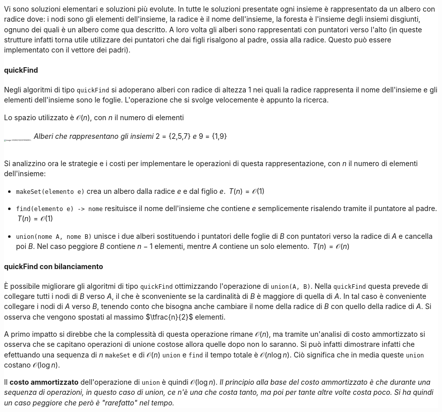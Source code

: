 Vi sono soluzioni elementari e soluzioni più evolute. In tutte le soluzioni presentate ogni insieme è rappresentato da un albero con radice dove: i nodi sono gli elementi dell'insieme, la radice è il nome dell'insieme, la foresta è l'insieme degli insiemi disgiunti, ognuno dei quali è un albero come qua descritto. A loro volta gli alberi sono rappresentati con puntatori verso l'alto (in queste strutture infatti torna utile utilizzare dei puntatori che dai figli risalgono al padre, ossia alla radice. Questo può essere implementato con il vettore dei padri).

#### quickFind

Negli algoritmi di tipo `quickFind` si adoperano alberi con radice di altezza $1$ nei quali la radice rappresenta il nome dell'insieme e gli elementi dell'insieme sono le foglie. L'operazione che si svolge velocemente è appunto la ricerca.

Lo spazio utilizzato è $\mathcal{O}(n)$, con $n$ il numero di elementi

<div style="display: flex; align-items: center; margin-top:20px; margin-bottom:20px">
	<img src="/Users/kevinmuka/Library/Application%20Support/typora-user-images/image-20250212203109489.png" alt="image-20250212203109489 L" style="zoom:25%;" />
    <div>
        <p style="margin-left:5px; margin-top:-3px">
            <i>Alberi che rappresentano gli insiemi</i>  2 = {2,5,7}  <i>e</i>  9 = {1,9}
        </p>
    </div>
</div>


Si analizzino ora le strategie e i costi per implementare le operazioni di questa rappresentazione, con $n$ il numero di elementi dell'insieme:

- `makeSet(elemento e)` crea un albero dalla radice $e$ e dal figlio $e$. $\,T(n) = \mathcal{O}(1)$

- `find(elemento e) -> nome` resituisce il nome dell'insieme che contiene $e$ semplicemente risalendo tramite il puntatore al padre. $\,T(n) = \mathcal{O}(1)$

- `union(nome A, nome B)` unisce i due alberi sostituendo i puntatori delle foglie di $B$ con puntatori verso la radice di $A$ e cancella poi $B$. Nel caso peggiore $B$ contiene $n-1$ elementi, mentre $A$ contiene un solo elemento. $\,T(n) = \mathcal{O}(n)$

<div alt="page-break" class="page-break"></div>

#### quickFind con bilanciamento

È possibile migliorare gli algoritmi di tipo `quickFind` ottimizzando l'operazione di `union(A, B)`. Nella `quickFind` questa prevede di collegare tutti i nodi di $B$ verso $A$, il che è sconveniente se la cardinalità di $B$ è maggiore di quella di $A$. In tal caso è conveniente collegare i nodi di $A$ verso $B$, tenendo conto che bisogna anche cambiare il nome della radice di $B$ con quello della radice di $A$. Si osserva che vengono spostati al massimo $\tfrac{n}{2}$ elementi.

A primo impatto si direbbe che la complessità di questa operazione rimane $\mathcal{O}(n)$, ma tramite un'analisi di costo ammortizzato si osserva che se capitano operazioni di unione costose allora quelle dopo non lo saranno. Si può infatti dimostrare infatti che efettuando una sequenza di $n$ `makeSet` e di $\mathcal{O}(n)$ `union` e `find` il tempo totale è $\mathcal{O}(n \log n)$. Ciò significa che in media queste `union` costano $\mathcal{O}(\log n)$. 

Il **costo ammortizzato** dell'operazione di `union` è quindi $\mathcal{O}(\log n)$. *Il principio alla base del costo ammortizzato è che durante una sequenza di operazioni, in questo caso di union, ce n'è una che costa tanto, ma poi per tante altre volte costa poco. Si ha quindi un caso peggiore che però è "rarefatto" nel tempo.*
